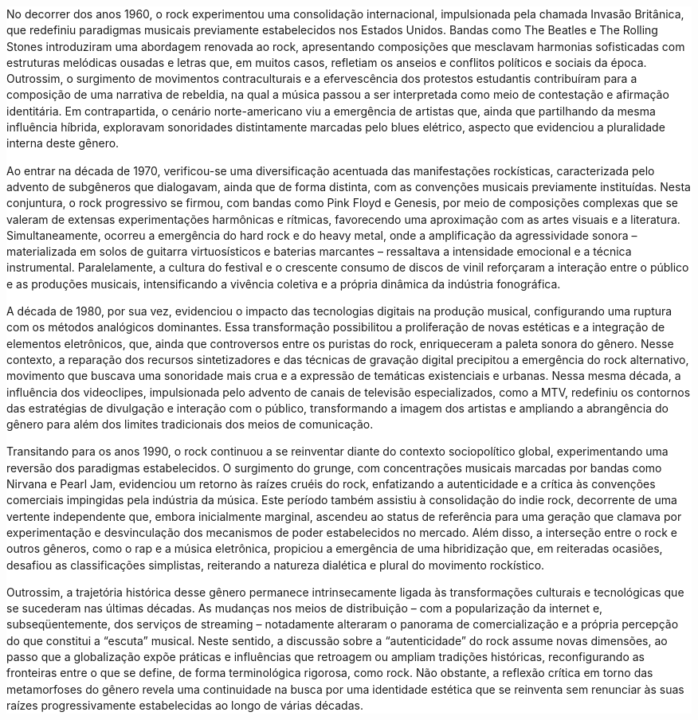 No decorrer dos anos 1960, o rock experimentou uma consolidação internacional, impulsionada pela
chamada Invasão Britânica, que redefiniu paradigmas musicais previamente estabelecidos nos Estados
Unidos. Bandas como The Beatles e The Rolling Stones introduziram uma abordagem renovada ao rock,
apresentando composições que mesclavam harmonias sofisticadas com estruturas melódicas ousadas e
letras que, em muitos casos, refletiam os anseios e conflitos políticos e sociais da época.
Outrossim, o surgimento de movimentos contraculturais e a efervescência dos protestos estudantis
contribuíram para a composição de uma narrativa de rebeldia, na qual a música passou a ser
interpretada como meio de contestação e afirmação identitária. Em contrapartida, o cenário
norte-americano viu a emergência de artistas que, ainda que partilhando da mesma influência híbrida,
exploravam sonoridades distintamente marcadas pelo blues elétrico, aspecto que evidenciou a
pluralidade interna deste gênero.

Ao entrar na década de 1970, verificou-se uma diversificação acentuada das manifestações
rockísticas, caracterizada pelo advento de subgêneros que dialogavam, ainda que de forma distinta,
com as convenções musicais previamente instituídas. Nesta conjuntura, o rock progressivo se firmou,
com bandas como Pink Floyd e Genesis, por meio de composições complexas que se valeram de extensas
experimentações harmônicas e rítmicas, favorecendo uma aproximação com as artes visuais e a
literatura. Simultaneamente, ocorreu a emergência do hard rock e do heavy metal, onde a amplificação
da agressividade sonora – materializada em solos de guitarra virtuosísticos e baterias marcantes –
ressaltava a intensidade emocional e a técnica instrumental. Paralelamente, a cultura do festival e
o crescente consumo de discos de vinil reforçaram a interação entre o público e as produções
musicais, intensificando a vivência coletiva e a própria dinâmica da indústria fonográfica.

A década de 1980, por sua vez, evidenciou o impacto das tecnologias digitais na produção musical,
configurando uma ruptura com os métodos analógicos dominantes. Essa transformação possibilitou a
proliferação de novas estéticas e a integração de elementos eletrônicos, que, ainda que controversos
entre os puristas do rock, enriqueceram a paleta sonora do gênero. Nesse contexto, a reparação dos
recursos sintetizadores e das técnicas de gravação digital precipitou a emergência do rock
alternativo, movimento que buscava uma sonoridade mais crua e a expressão de temáticas existenciais
e urbanas. Nessa mesma década, a influência dos videoclipes, impulsionada pelo advento de canais de
televisão especializados, como a MTV, redefiniu os contornos das estratégias de divulgação e
interação com o público, transformando a imagem dos artistas e ampliando a abrangência do gênero
para além dos limites tradicionais dos meios de comunicação.

Transitando para os anos 1990, o rock continuou a se reinventar diante do contexto sociopolítico
global, experimentando uma reversão dos paradigmas estabelecidos. O surgimento do grunge, com
concentrações musicais marcadas por bandas como Nirvana e Pearl Jam, evidenciou um retorno às raízes
cruéis do rock, enfatizando a autenticidade e a crítica às convenções comerciais impingidas pela
indústria da música. Este período também assistiu à consolidação do indie rock, decorrente de uma
vertente independente que, embora inicialmente marginal, ascendeu ao status de referência para uma
geração que clamava por experimentação e desvinculação dos mecanismos de poder estabelecidos no
mercado. Além disso, a interseção entre o rock e outros gêneros, como o rap e a música eletrônica,
propiciou a emergência de uma hibridização que, em reiteradas ocasiões, desafiou as classificações
simplistas, reiterando a natureza dialética e plural do movimento rockístico.

Outrossim, a trajetória histórica desse gênero permanece intrinsecamente ligada às transformações
culturais e tecnológicas que se sucederam nas últimas décadas. As mudanças nos meios de distribuição
– com a popularização da internet e, subseqüentemente, dos serviços de streaming – notadamente
alteraram o panorama de comercialização e a própria percepção do que constitui a “escuta” musical.
Neste sentido, a discussão sobre a “autenticidade” do rock assume novas dimensões, ao passo que a
globalização expõe práticas e influências que retroagem ou ampliam tradições históricas,
reconfigurando as fronteiras entre o que se define, de forma terminológica rigorosa, como rock. Não
obstante, a reflexão crítica em torno das metamorfoses do gênero revela uma continuidade na busca
por uma identidade estética que se reinventa sem renunciar às suas raízes progressivamente
estabelecidas ao longo de várias décadas.
